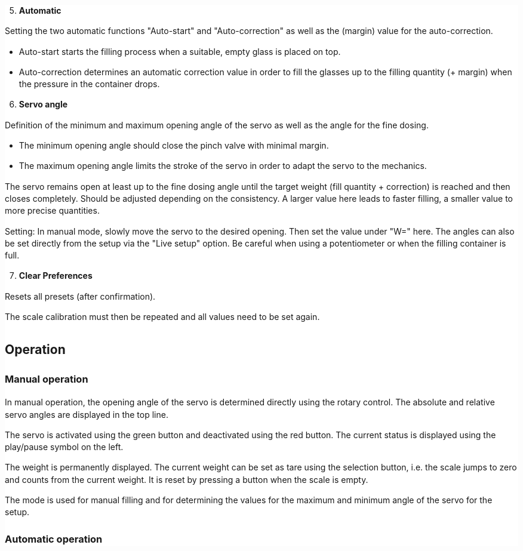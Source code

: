 5. **Automatic**

Setting the two automatic functions "Auto-start" and "Auto-correction" as well 
as the (margin) value for the auto-correction.

- Auto-start starts the filling process when a suitable, empty glass is placed on top.

- Auto-correction determines an automatic correction value in order to fill 
the glasses up to the filling quantity (+ margin) when the pressure in the container drops.

6. **Servo angle**

Definition of the minimum and maximum opening angle of the servo as well as 
the angle for the fine dosing.

- The minimum opening angle should close the pinch valve with minimal margin.

- The maximum opening angle limits the stroke of the servo in order to adapt 
the servo to the mechanics.

The servo remains open at least up to the fine dosing angle until the target 
weight (fill quantity + correction) is reached and then closes completely. 
Should be adjusted depending on the consistency. A larger value here leads 
to faster filling, a smaller value to more precise quantities.

Setting: In manual mode, slowly move the servo to the desired opening. 
Then set the value under "W=" here. The angles can also be set directly
from the setup via the "Live setup" option. 
Be careful when using a potentiometer or when the filling container is full.

7. **Clear Preferences**

Resets all presets (after confirmation).

The scale calibration must then be repeated and all values need to be set again.


## Operation

### Manual operation

In manual operation, the opening angle of the servo is determined directly using the rotary control.
The absolute and relative servo angles are displayed in the top line.

The servo is activated using the green button and deactivated using the red button. 
The current status is displayed using the play/pause symbol on the left.

The weight is permanently displayed. The current weight can be set as tare using 
the selection button, i.e. the scale jumps to zero and counts from the
current weight. It is reset by pressing a button when the scale is empty.

The mode is used for manual filling and for determining the values for the maximum
and minimum angle of the servo for the setup.


### Automatic operation
